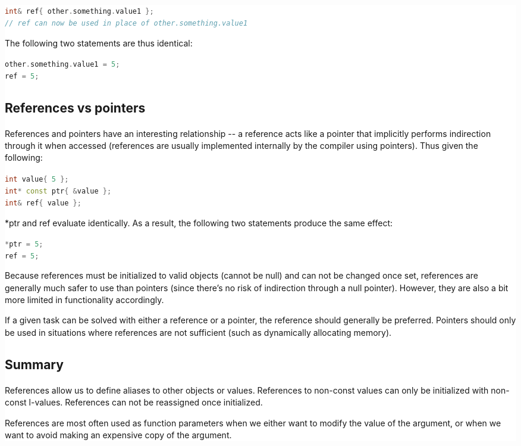 ```c++
int& ref{ other.something.value1 };
// ref can now be used in place of other.something.value1
```

The following two statements are thus identical:

```c++
other.something.value1 = 5;
ref = 5;
```

## References vs pointers

References and pointers have an interesting relationship -- a reference acts like a pointer that implicitly performs indirection through it when accessed (references are usually implemented internally by the compiler using pointers). Thus given the following:

```c++
int value{ 5 };
int* const ptr{ &value };
int& ref{ value };
```

*ptr and ref evaluate identically. As a result, the following two statements produce the same effect:

```c++
*ptr = 5;
ref = 5;
```

Because references must be initialized to valid objects (cannot be null) and can not be changed once set, references are generally much safer to use than pointers (since there’s no risk of indirection through a null pointer). However, they are also a bit more limited in functionality accordingly.

If a given task can be solved with either a reference or a pointer, the reference should generally be preferred. Pointers should only be used in situations where references are not sufficient (such as dynamically allocating memory).


## Summary

References allow us to define aliases to other objects or values. References to non-const values can only be initialized with non-const l-values. References can not be reassigned once initialized.

References are most often used as function parameters when we either want to modify the value of the argument, or when we want to avoid making an expensive copy of the argument.
